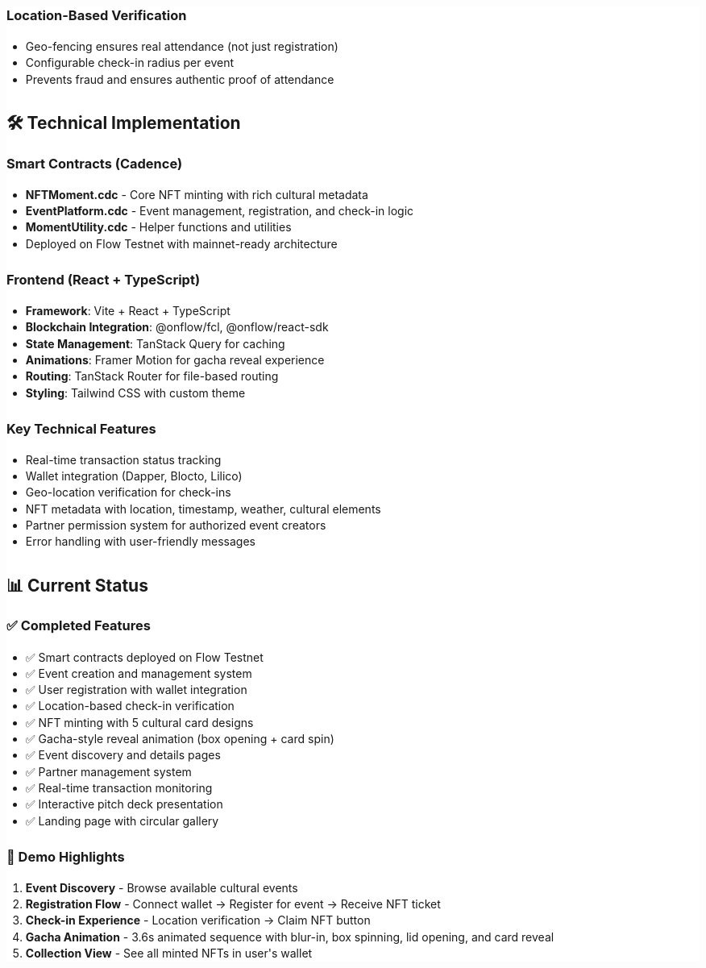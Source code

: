 ### Location-Based Verification
- Geo-fencing ensures real attendance (not just registration)
- Configurable check-in radius per event
- Prevents fraud and ensures authentic proof of attendance

## 🛠️ Technical Implementation

### Smart Contracts (Cadence)
- **NFTMoment.cdc** - Core NFT minting with rich cultural metadata
- **EventPlatform.cdc** - Event management, registration, and check-in logic
- **MomentUtility.cdc** - Helper functions and utilities
- Deployed on Flow Testnet with mainnet-ready architecture

### Frontend (React + TypeScript)
- **Framework**: Vite + React + TypeScript
- **Blockchain Integration**: @onflow/fcl, @onflow/react-sdk
- **State Management**: TanStack Query for caching
- **Animations**: Framer Motion for gacha reveal experience
- **Routing**: TanStack Router for file-based routing
- **Styling**: Tailwind CSS with custom theme

### Key Technical Features
- Real-time transaction status tracking
- Wallet integration (Dapper, Blocto, Lilico)
- Geo-location verification for check-ins
- NFT metadata with location, timestamp, weather, cultural elements
- Partner permission system for authorized event creators
- Error handling with user-friendly messages

## 📊 Current Status

### ✅ Completed Features
- ✅ Smart contracts deployed on Flow Testnet
- ✅ Event creation and management system
- ✅ User registration with wallet integration
- ✅ Location-based check-in verification
- ✅ NFT minting with 5 cultural card designs
- ✅ Gacha-style reveal animation (box opening + card spin)
- ✅ Event discovery and details pages
- ✅ Partner management system
- ✅ Real-time transaction monitoring
- ✅ Interactive pitch deck presentation
- ✅ Landing page with circular gallery

### 🎯 Demo Highlights
1. **Event Discovery** - Browse available cultural events
2. **Registration Flow** - Connect wallet → Register for event → Receive NFT ticket
3. **Check-in Experience** - Location verification → Claim NFT button
4. **Gacha Animation** - 3.6s animated sequence with blur-in, box spinning, lid opening, and card reveal
5. **Collection View** - See all minted NFTs in user's wallet
